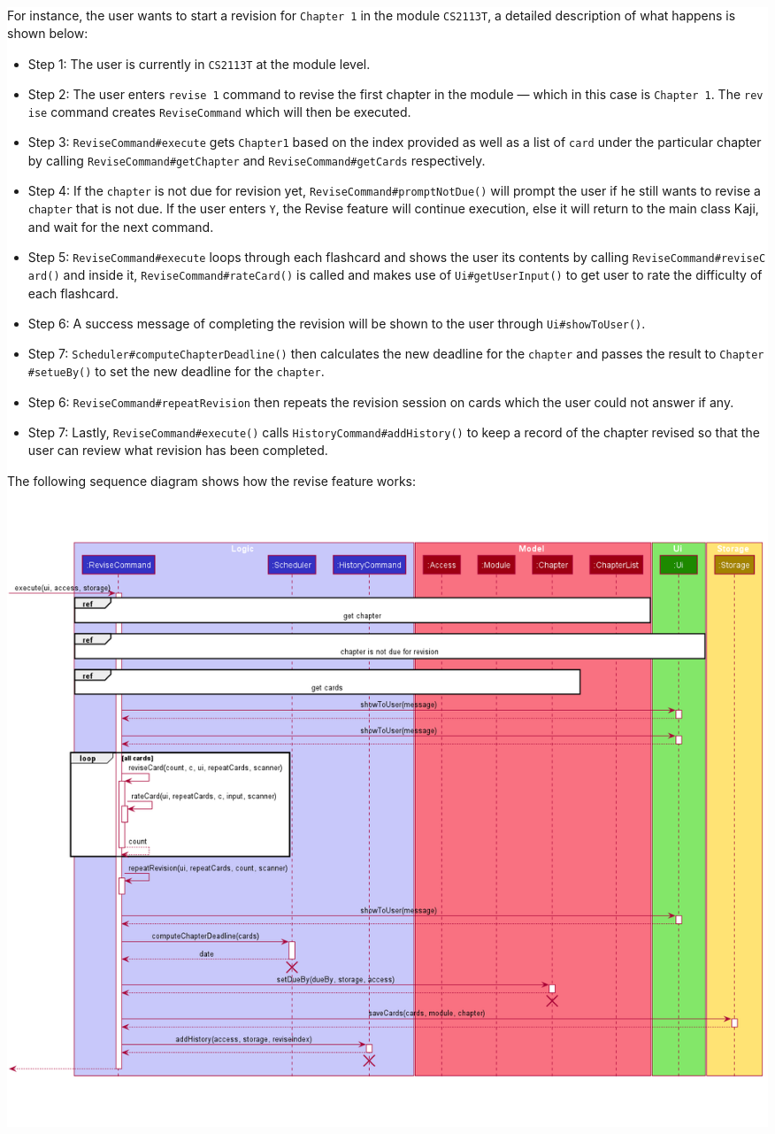 For instance, the user wants to start a revision for `Chapter 1` in the module `CS2113T`, a detailed description of what happens is shown below:

* Step 1: The user is currently in `CS2113T` at the module level.

* Step 2: The user enters `revise 1` command to revise the first chapter in the module — which in this case is `Chapter 1`. The `revise` command creates `ReviseCommand` which will then be executed.

* Step 3: `ReviseCommand#execute` gets `Chapter1` based on the index provided as well as a list of `card` under the particular chapter by calling `ReviseCommand#getChapter` and `ReviseCommand#getCards` respectively.

* Step 4: If the `chapter` is not due for revision yet, `ReviseCommand#promptNotDue()` will prompt the user if he still wants to revise a `chapter` that is not due. If the user enters `Y`, the Revise feature will continue execution, else it will return to the main class Kaji, and wait for the next command.

* Step 5: `ReviseCommand#execute` loops through each flashcard and shows the user its contents by calling `ReviseCommand#reviseCard()`  and inside it, `ReviseCommand#rateCard()` is called and makes use of `Ui#getUserInput()` to get user to rate the difficulty of each flashcard. 

* Step 6: A success message of completing the revision will be shown to the user through `Ui#showToUser()`.

* Step 7: `Scheduler#computeChapterDeadline()` then calculates the new deadline for the `chapter` and passes the result to `Chapter#setueBy()` to set the new deadline for the `chapter`.

* Step 6: `ReviseCommand#repeatRevision` then repeats the revision session on cards which the user could not answer if any.

* Step 7: Lastly, `ReviseCommand#execute()` calls `HistoryCommand#addHistory()` to keep a record of the chapter revised so that the user can review what revision has been completed.

The following sequence diagram shows how the revise feature works:

<p align="center">
  <img src="DG_Images/ReviseCommandSeqDiagram.png" height="700" width="1200" alt="Sequence Diagram of Revise"/>